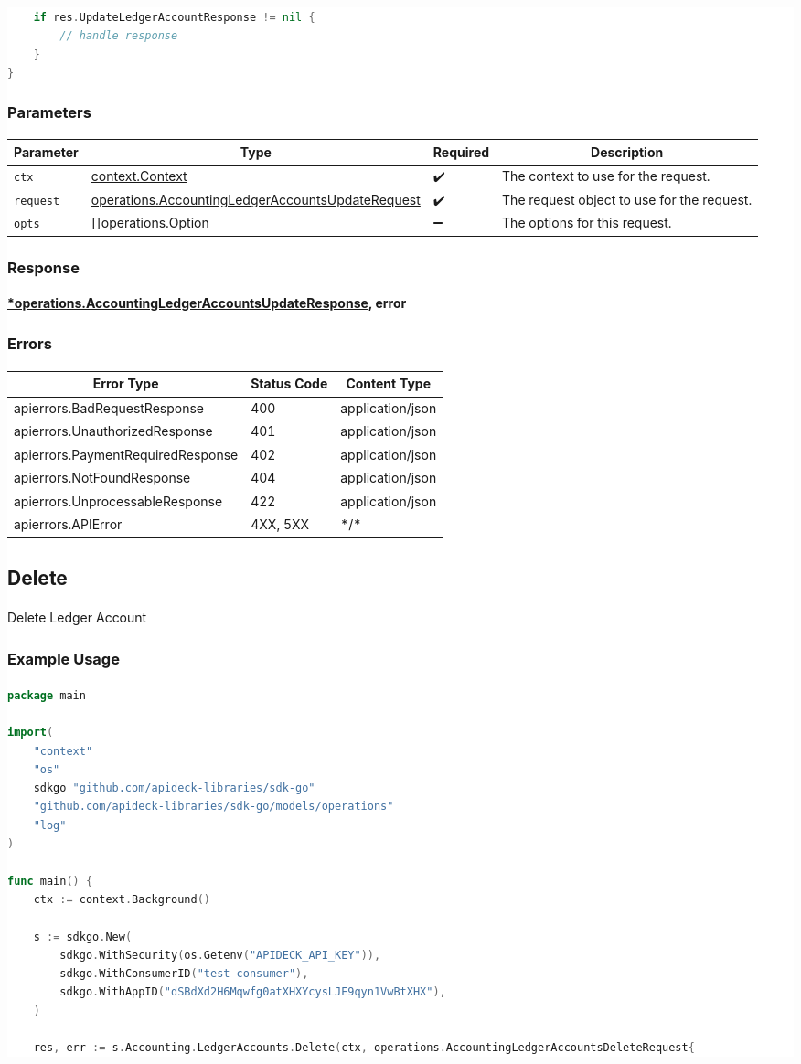 ```go
    if res.UpdateLedgerAccountResponse != nil {
        // handle response
    }
}
```

### Parameters

| Parameter                                                                                                            | Type                                                                                                                 | Required                                                                                                             | Description                                                                                                          |
| -------------------------------------------------------------------------------------------------------------------- | -------------------------------------------------------------------------------------------------------------------- | -------------------------------------------------------------------------------------------------------------------- | -------------------------------------------------------------------------------------------------------------------- |
| `ctx`                                                                                                                | [context.Context](https://pkg.go.dev/context#Context)                                                                | :heavy_check_mark:                                                                                                   | The context to use for the request.                                                                                  |
| `request`                                                                                                            | [operations.AccountingLedgerAccountsUpdateRequest](../../models/operations/accountingledgeraccountsupdaterequest.md) | :heavy_check_mark:                                                                                                   | The request object to use for the request.                                                                           |
| `opts`                                                                                                               | [][operations.Option](../../models/operations/option.md)                                                             | :heavy_minus_sign:                                                                                                   | The options for this request.                                                                                        |

### Response

**[*operations.AccountingLedgerAccountsUpdateResponse](../../models/operations/accountingledgeraccountsupdateresponse.md), error**

### Errors

| Error Type                        | Status Code                       | Content Type                      |
| --------------------------------- | --------------------------------- | --------------------------------- |
| apierrors.BadRequestResponse      | 400                               | application/json                  |
| apierrors.UnauthorizedResponse    | 401                               | application/json                  |
| apierrors.PaymentRequiredResponse | 402                               | application/json                  |
| apierrors.NotFoundResponse        | 404                               | application/json                  |
| apierrors.UnprocessableResponse   | 422                               | application/json                  |
| apierrors.APIError                | 4XX, 5XX                          | \*/\*                             |

## Delete

Delete Ledger Account

### Example Usage

```go
package main

import(
	"context"
	"os"
	sdkgo "github.com/apideck-libraries/sdk-go"
	"github.com/apideck-libraries/sdk-go/models/operations"
	"log"
)

func main() {
    ctx := context.Background()
    
    s := sdkgo.New(
        sdkgo.WithSecurity(os.Getenv("APIDECK_API_KEY")),
        sdkgo.WithConsumerID("test-consumer"),
        sdkgo.WithAppID("dSBdXd2H6Mqwfg0atXHXYcysLJE9qyn1VwBtXHX"),
    )

    res, err := s.Accounting.LedgerAccounts.Delete(ctx, operations.AccountingLedgerAccountsDeleteRequest{
```